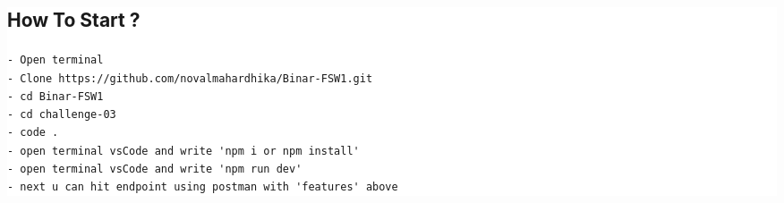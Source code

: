 
## How To Start ?

```
- Open terminal
- Clone https://github.com/novalmahardhika/Binar-FSW1.git
- cd Binar-FSW1
- cd challenge-03
- code .
- open terminal vsCode and write 'npm i or npm install'
- open terminal vsCode and write 'npm run dev'
- next u can hit endpoint using postman with 'features' above
```
